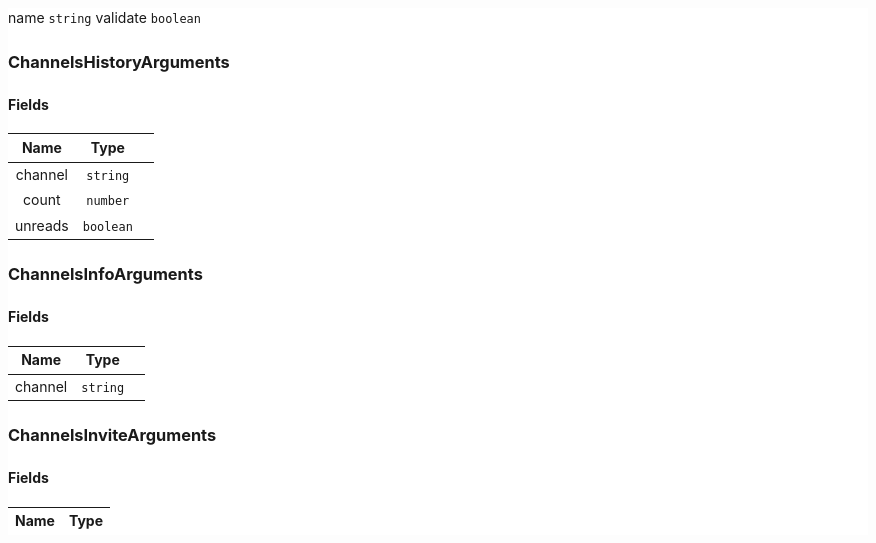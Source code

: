 <td align="center">name</td>
<td align="center"><code>string</code></td>
<td></td>
</tr>
<tr>
<td align="center">validate</td>
<td align="center"><code>boolean</code></td>
<td></td>
</tr>
</tbody>
</table>
<h3 id="channelshistoryarguments">ChannelsHistoryArguments</h3>
<h4 id="fields-23">Fields</h4>
<table>
<thead>
<tr>
<th align="center">Name</th>
<th align="center">Type</th>
<th></th>
</tr>
</thead>
<tbody>
<tr>
<td align="center">channel</td>
<td align="center"><code>string</code></td>
<td></td>
</tr>
<tr>
<td align="center">count</td>
<td align="center"><code>number</code></td>
<td></td>
</tr>
<tr>
<td align="center">unreads</td>
<td align="center"><code>boolean</code></td>
<td></td>
</tr>
</tbody>
</table>
<h3 id="channelsinfoarguments">ChannelsInfoArguments</h3>
<h4 id="fields-24">Fields</h4>
<table>
<thead>
<tr>
<th align="center">Name</th>
<th align="center">Type</th>
<th></th>
</tr>
</thead>
<tbody>
<tr>
<td align="center">channel</td>
<td align="center"><code>string</code></td>
<td></td>
</tr>
</tbody>
</table>
<h3 id="channelsinvitearguments">ChannelsInviteArguments</h3>
<h4 id="fields-25">Fields</h4>
<table>
<thead>
<tr>
<th align="center">Name</th>
<th align="center">Type</th>